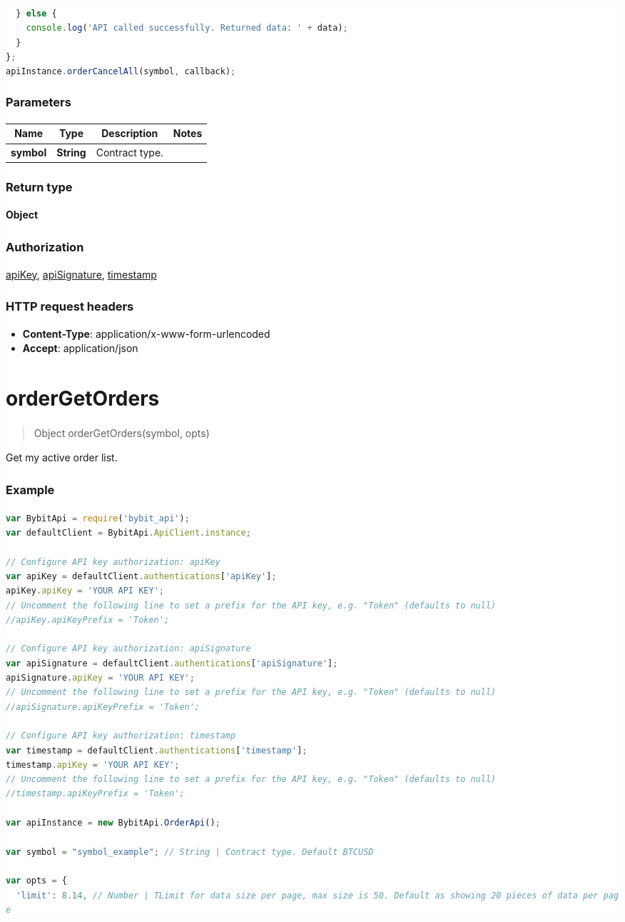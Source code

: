 ```javascript
  } else {
    console.log('API called successfully. Returned data: ' + data);
  }
};
apiInstance.orderCancelAll(symbol, callback);
```

### Parameters

Name | Type | Description  | Notes
------------- | ------------- | ------------- | -------------
 **symbol** | **String**| Contract type. | 

### Return type

**Object**

### Authorization

[apiKey](README.md#apiKey), [apiSignature](README.md#apiSignature), [timestamp](README.md#timestamp)

### HTTP request headers

 - **Content-Type**: application/x-www-form-urlencoded
 - **Accept**: application/json

<a name="orderGetOrders"></a>
# **orderGetOrders**
> Object orderGetOrders(symbol, opts)

Get my active order list.

### Example
```javascript
var BybitApi = require('bybit_api');
var defaultClient = BybitApi.ApiClient.instance;

// Configure API key authorization: apiKey
var apiKey = defaultClient.authentications['apiKey'];
apiKey.apiKey = 'YOUR API KEY';
// Uncomment the following line to set a prefix for the API key, e.g. "Token" (defaults to null)
//apiKey.apiKeyPrefix = 'Token';

// Configure API key authorization: apiSignature
var apiSignature = defaultClient.authentications['apiSignature'];
apiSignature.apiKey = 'YOUR API KEY';
// Uncomment the following line to set a prefix for the API key, e.g. "Token" (defaults to null)
//apiSignature.apiKeyPrefix = 'Token';

// Configure API key authorization: timestamp
var timestamp = defaultClient.authentications['timestamp'];
timestamp.apiKey = 'YOUR API KEY';
// Uncomment the following line to set a prefix for the API key, e.g. "Token" (defaults to null)
//timestamp.apiKeyPrefix = 'Token';

var apiInstance = new BybitApi.OrderApi();

var symbol = "symbol_example"; // String | Contract type. Default BTCUSD

var opts = { 
  'limit': 8.14, // Number | TLimit for data size per page, max size is 50. Default as showing 20 pieces of data per page
```